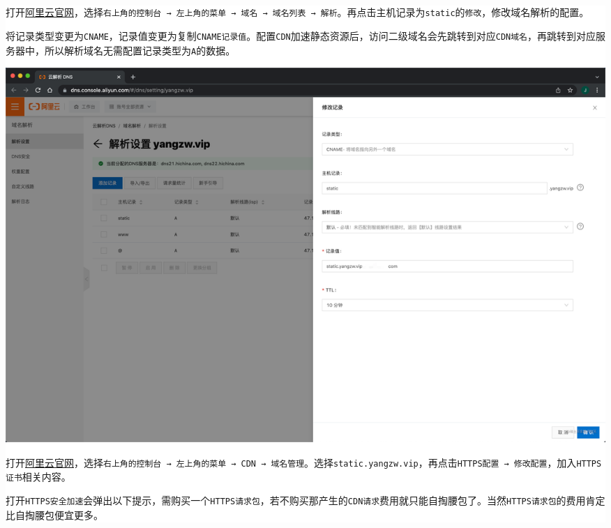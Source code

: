 打开[阿里云官网](https://www.aliyun.com)，选择`右上角的控制台 → 左上角的菜单 → 域名 → 域名列表 → 解析`。再点击主机记录为`static`的`修改`，修改域名解析的配置。

将记录类型变更为`CNAME`，记录值变更为复制`CNAME记录值`。配置`CDN`加速静态资源后，访问二级域名会先跳转到对应`CDN域名`，再跳转到对应服务器中，所以解析域名无需配置记录类型为`A`的数据。

![修改记录](./images/d207a417be3543f9a62ae4c1f3301100~tplv-k3u1fbpfcp-watermark.png)

打开[阿里云官网](https://www.aliyun.com)，选择`右上角的控制台 → 左上角的菜单 → CDN → 域名管理`。选择`static.yangzw.vip`，再点击`HTTPS配置 → 修改配置`，加入`HTTPS证书`相关内容。

打开`HTTPS安全加速`会弹出以下提示，需购买一个`HTTPS请求包`，若不购买那产生的`CDN请求`费用就只能自掏腰包了。当然`HTTPS请求包`的费用肯定比自掏腰包便宜更多。
